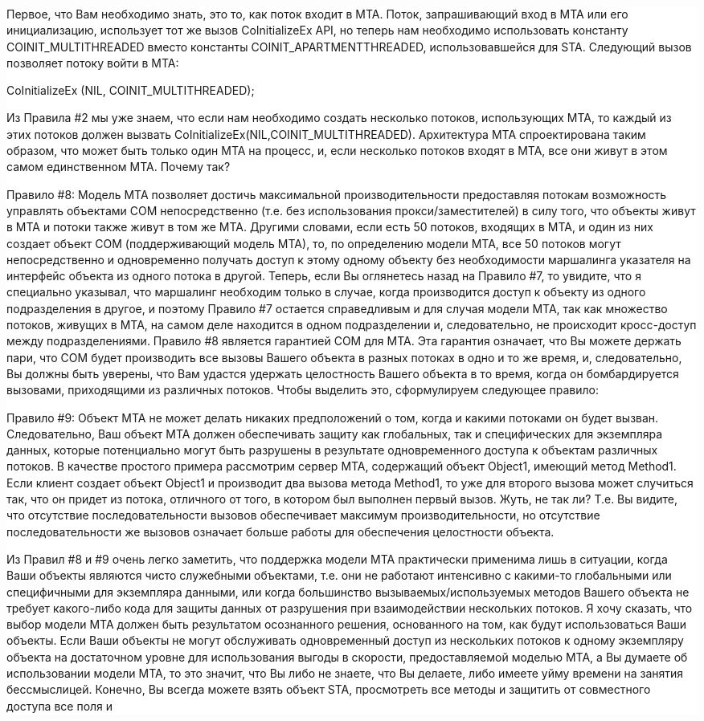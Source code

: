 Первое, что Вам необходимо знать, это то, как поток входит в MTA. Поток,
запрашивающий вход в MTA или его инициализацию, использует тот же вызов
CoInitializeEx API, но теперь нам необходимо использовать константу
COINIT\_MULTITHREADED вместо константы COINIT\_APARTMENTTHREADED,
использовавшейся для STA. Следующий вызов позволяет потоку войти в MTA:

CoInitializeEx (NIL, COINIT\_MULTITHREADED);

Из Правила \#2 мы уже знаем, что если нам необходимо создать несколько
потоков, использующих MTA, то каждый из этих потоков должен вызвать
CoInitializeEx(NIL,COINIT\_MULTITHREADED). Архитектура MTA
спроектирована таким образом, что может быть только один MTA на процесс,
и, если несколько потоков входят в MTA, все они живут в этом самом
единственном MTA. Почему так?

Правило \#8: Модель MTA позволяет достичь максимальной
производительности предоставляя потокам возможность управлять объектами
COM непосредственно (т.е. без использования прокси/заместителей) в силу
того, что объекты живут в MTA и потоки также живут в том же MTA. Другими
словами, если есть 50 потоков, входящих в MTA, и один из них создает
объект COM (поддерживающий модель MTA), то, по определению модели MTA,
все 50 потоков могут непосредственно и одновременно получать доступ к
этому одному объекту без необходимости маршалинга указателя на интерфейс
объекта из одного потока в другой. Теперь, если Вы оглянетесь назад на
Правило \#7, то увидите, что я специально указывал, что маршалинг
необходим только в случае, когда производится доступ к объекту из одного
подразделения в другое, и поэтому Правило \#7 остается справедливым и
для случая модели MTA, так как множество потоков, живущих в MTA, на
самом деле находится в одном подразделении и, следовательно, не
происходит кросс-доступ между подразделениями. Правило \#8 является
гарантией COM для MTA. Эта гарантия означает, что Вы можете держать
пари, что COM будет производить все вызовы Вашего объекта в разных
потоках в одно и то же время, и, следовательно, Вы должны быть уверены,
что Вам удастся удержать целостность Вашего объекта в то время, когда он
бомбардируется вызовами, приходящими из различных потоков. Чтобы
выделить это, сформулируем следующее правило:

Правило \#9: Объект MTA не может делать никаких предположений о том,
когда и какими потоками он будет вызван. Следовательно, Ваш объект MTA
должен обеспечивать защиту как глобальных, так и специфических для
экземпляра данных, которые потенциально могут быть разрушены в
результате одновременного доступа к объектам различных потоков. В
качестве простого примера рассмотрим сервер MTA, содержащий объект
Object1, имеющий метод Method1. Если клиент создает объект Object1 и
производит два вызова метода Method1, то уже для второго вызова может
случиться так, что он придет из потока, отличного от того, в котором был
выполнен первый вызов. Жуть, не так ли? Т.е. Вы видите, что отсутствие
последовательности вызовов обеспечивает максимум производительности, но
отсутствие последовательности же вызовов означает больше работы для
обеспечения целостности объекта.

Из Правил \#8 и \#9 очень легко заметить, что поддержка модели MTA
практически применима лишь в ситуации, когда Ваши объекты являются чисто
служебными объектами, т.е. они не работают интенсивно с какими-то
глобальными или специфичными для экземпляра данными, или когда
большинство вызываемых/используемых методов Вашего объекта не требует
какого-либо кода для защиты данных от разрушения при взаимодействии
нескольких потоков. Я хочу сказать, что выбор модели MTA должен быть
результатом осознанного решения, основанного на том, как будут
использоваться Ваши объекты. Если Ваши объекты не могут обслуживать
одновременный доступ из нескольких потоков к одному экземпляру объекта
на достаточном уровне для использования выгоды в скорости,
предоставляемой моделью MTA, а Вы думаете об использовании модели MTA,
то это значит, что Вы либо не знаете, что Вы делаете, либо имеете уйму
времени на занятия бессмыслицей. Конечно, Вы всегда можете взять объект
STA, просмотреть все методы и защитить от совместного доступа все поля и